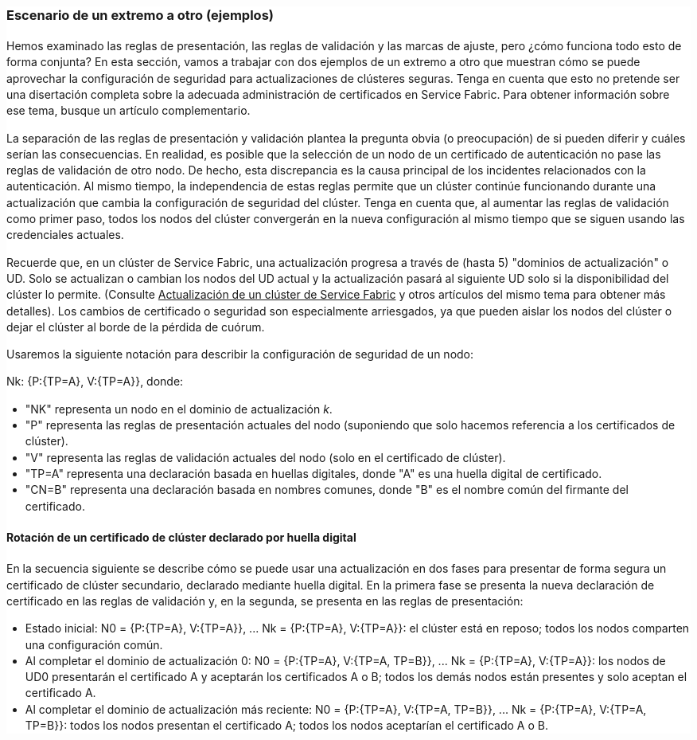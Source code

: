 ### <a name="end-to-end-scenario-examples"></a>Escenario de un extremo a otro (ejemplos)
Hemos examinado las reglas de presentación, las reglas de validación y las marcas de ajuste, pero ¿cómo funciona todo esto de forma conjunta? En esta sección, vamos a trabajar con dos ejemplos de un extremo a otro que muestran cómo se puede aprovechar la configuración de seguridad para actualizaciones de clústeres seguras. Tenga en cuenta que esto no pretende ser una disertación completa sobre la adecuada administración de certificados en Service Fabric. Para obtener información sobre ese tema, busque un artículo complementario.

La separación de las reglas de presentación y validación plantea la pregunta obvia (o preocupación) de si pueden diferir y cuáles serían las consecuencias. En realidad, es posible que la selección de un nodo de un certificado de autenticación no pase las reglas de validación de otro nodo. De hecho, esta discrepancia es la causa principal de los incidentes relacionados con la autenticación. Al mismo tiempo, la independencia de estas reglas permite que un clúster continúe funcionando durante una actualización que cambia la configuración de seguridad del clúster. Tenga en cuenta que, al aumentar las reglas de validación como primer paso, todos los nodos del clúster convergerán en la nueva configuración al mismo tiempo que se siguen usando las credenciales actuales. 

Recuerde que, en un clúster de Service Fabric, una actualización progresa a través de (hasta 5) "dominios de actualización" o UD. Solo se actualizan o cambian los nodos del UD actual y la actualización pasará al siguiente UD solo si la disponibilidad del clúster lo permite. (Consulte [Actualización de un clúster de Service Fabric](service-fabric-cluster-upgrade.md) y otros artículos del mismo tema para obtener más detalles). Los cambios de certificado o seguridad son especialmente arriesgados, ya que pueden aislar los nodos del clúster o dejar el clúster al borde de la pérdida de cuórum.

Usaremos la siguiente notación para describir la configuración de seguridad de un nodo:

Nk: {P:{TP=A}, V:{TP=A}}, donde:
  - "NK" representa un nodo en el dominio de actualización *k*.
  - "P" representa las reglas de presentación actuales del nodo (suponiendo que solo hacemos referencia a los certificados de clúster). 
  - "V" representa las reglas de validación actuales del nodo (solo en el certificado de clúster).
  - "TP=A" representa una declaración basada en huellas digitales, donde "A" es una huella digital de certificado.
  - "CN=B" representa una declaración basada en nombres comunes, donde "B" es el nombre común del firmante del certificado. 

#### <a name="rotating-a-cluster-certificate-declared-by-thumbprint"></a>Rotación de un certificado de clúster declarado por huella digital
En la secuencia siguiente se describe cómo se puede usar una actualización en dos fases para presentar de forma segura un certificado de clúster secundario, declarado mediante huella digital. En la primera fase se presenta la nueva declaración de certificado en las reglas de validación y, en la segunda, se presenta en las reglas de presentación:
  - Estado inicial: N0 = {P:{TP=A}, V:{TP=A}}, ... Nk = {P:{TP=A}, V:{TP=A}}: el clúster está en reposo; todos los nodos comparten una configuración común.
  - Al completar el dominio de actualización 0: N0 = {P:{TP=A}, V:{TP=A, TP=B}}, ... Nk = {P:{TP=A}, V:{TP=A}}: los nodos de UD0 presentarán el certificado A y aceptarán los certificados A o B; todos los demás nodos están presentes y solo aceptan el certificado A.
  - Al completar el dominio de actualización más reciente: N0 = {P:{TP=A}, V:{TP=A, TP=B}}, ... Nk = {P:{TP=A}, V:{TP=A, TP=B}}: todos los nodos presentan el certificado A; todos los nodos aceptarían el certificado A o B.
      